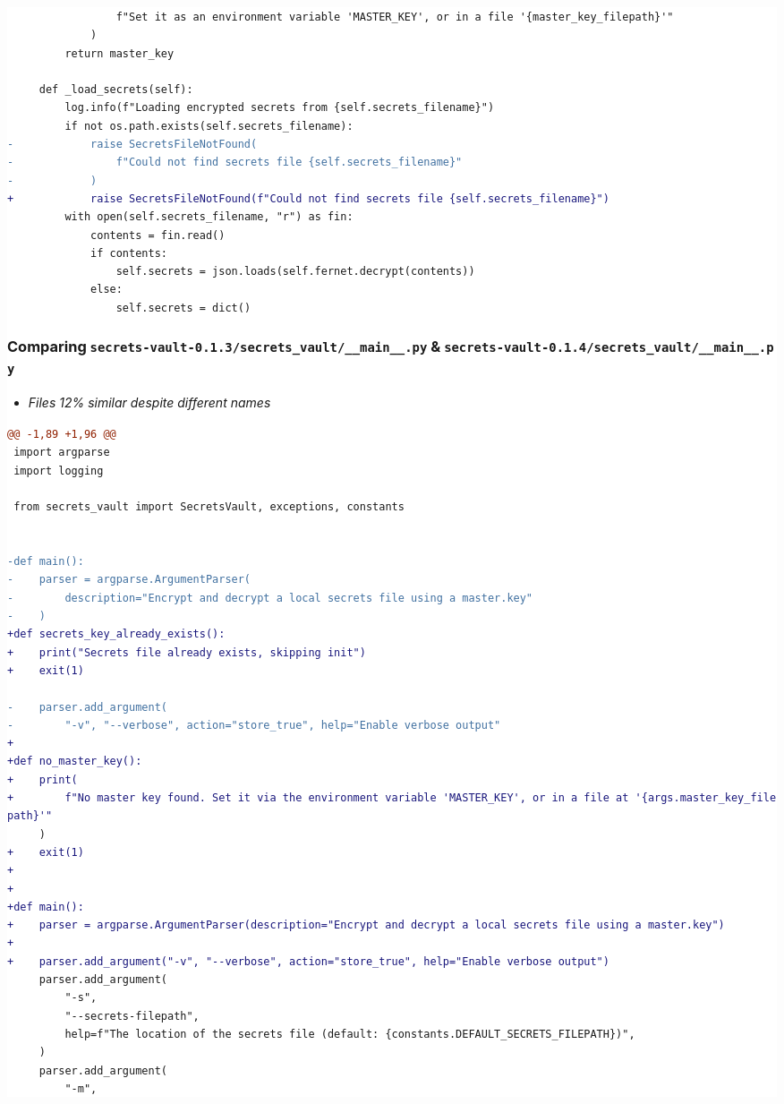 ```diff
                 f"Set it as an environment variable 'MASTER_KEY', or in a file '{master_key_filepath}'"
             )
         return master_key
 
     def _load_secrets(self):
         log.info(f"Loading encrypted secrets from {self.secrets_filename}")
         if not os.path.exists(self.secrets_filename):
-            raise SecretsFileNotFound(
-                f"Could not find secrets file {self.secrets_filename}"
-            )
+            raise SecretsFileNotFound(f"Could not find secrets file {self.secrets_filename}")
         with open(self.secrets_filename, "r") as fin:
             contents = fin.read()
             if contents:
                 self.secrets = json.loads(self.fernet.decrypt(contents))
             else:
                 self.secrets = dict()
```

### Comparing `secrets-vault-0.1.3/secrets_vault/__main__.py` & `secrets-vault-0.1.4/secrets_vault/__main__.py`

 * *Files 12% similar despite different names*

```diff
@@ -1,89 +1,96 @@
 import argparse
 import logging
 
 from secrets_vault import SecretsVault, exceptions, constants
 
 
-def main():
-    parser = argparse.ArgumentParser(
-        description="Encrypt and decrypt a local secrets file using a master.key"
-    )
+def secrets_key_already_exists():
+    print("Secrets file already exists, skipping init")
+    exit(1)
 
-    parser.add_argument(
-        "-v", "--verbose", action="store_true", help="Enable verbose output"
+
+def no_master_key():
+    print(
+        f"No master key found. Set it via the environment variable 'MASTER_KEY', or in a file at '{args.master_key_filepath}'"
     )
+    exit(1)
+
+
+def main():
+    parser = argparse.ArgumentParser(description="Encrypt and decrypt a local secrets file using a master.key")
+
+    parser.add_argument("-v", "--verbose", action="store_true", help="Enable verbose output")
     parser.add_argument(
         "-s",
         "--secrets-filepath",
         help=f"The location of the secrets file (default: {constants.DEFAULT_SECRETS_FILEPATH})",
     )
     parser.add_argument(
         "-m",
```
